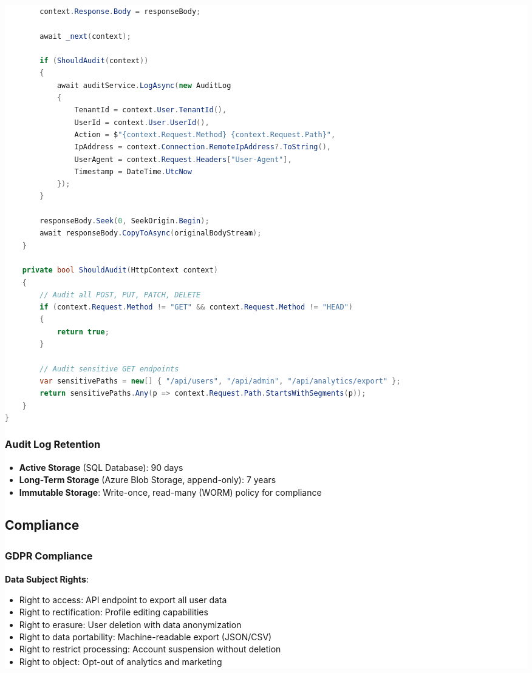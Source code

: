 ```csharp
        context.Response.Body = responseBody;
        
        await _next(context);
        
        if (ShouldAudit(context))
        {
            await auditService.LogAsync(new AuditLog
            {
                TenantId = context.User.TenantId(),
                UserId = context.User.UserId(),
                Action = $"{context.Request.Method} {context.Request.Path}",
                IpAddress = context.Connection.RemoteIpAddress?.ToString(),
                UserAgent = context.Request.Headers["User-Agent"],
                Timestamp = DateTime.UtcNow
            });
        }
        
        responseBody.Seek(0, SeekOrigin.Begin);
        await responseBody.CopyToAsync(originalBodyStream);
    }
    
    private bool ShouldAudit(HttpContext context)
    {
        // Audit all POST, PUT, PATCH, DELETE
        if (context.Request.Method != "GET" && context.Request.Method != "HEAD")
        {
            return true;
        }
        
        // Audit sensitive GET endpoints
        var sensitivePaths = new[] { "/api/users", "/api/admin", "/api/analytics/export" };
        return sensitivePaths.Any(p => context.Request.Path.StartsWithSegments(p));
    }
}
```

### Audit Log Retention

- **Active Storage** (SQL Database): 90 days
- **Long-Term Storage** (Azure Blob Storage, append-only): 7 years
- **Immutable Storage**: Write-once, read-many (WORM) policy for compliance

## Compliance

### GDPR Compliance

**Data Subject Rights**:
- Right to access: API endpoint to export all user data
- Right to rectification: Profile editing capabilities
- Right to erasure: User deletion with data anonymization
- Right to data portability: Machine-readable export (JSON/CSV)
- Right to restrict processing: Account suspension without deletion
- Right to object: Opt-out of analytics and marketing
